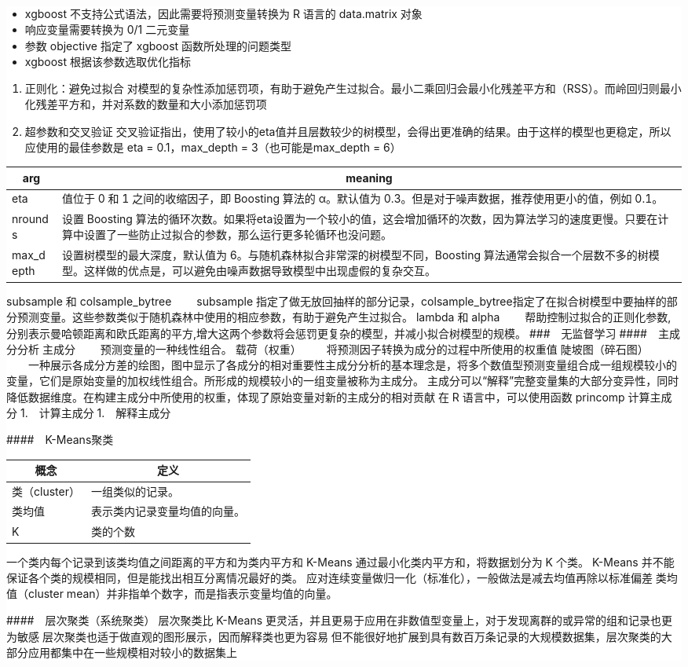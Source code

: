 - xgboost 不支持公式语法，因此需要将预测变量转换为 R 语言的 data.matrix 对象
- 响应变量需要转换为 0/1 二元变量
- 参数 objective 指定了 xgboost 函数所处理的问题类型
- xgboost 根据该参数选取优化指标

1. 正则化：避免过拟合
对模型的复杂性添加惩罚项，有助于避免产生过拟合。最小二乘回归会最小化残差平方和（RSS）。而岭回归则最小化残差平方和，并对系数的数量和大小添加惩罚项

1. 超参数和交叉验证
交叉验证指出，使用了较小的eta值并且层数较少的树模型，会得出更准确的结果。由于这样的模型也更稳定，所以应使用的最佳参数是 eta = 0.1，max_depth = 3（也可能是max_depth = 6）

arg|meaning
---|---
eta|值位于 0 和 1 之间的收缩因子，即 Boosting 算法的 α。默认值为 0.3。但是对于噪声数据，推荐使用更小的值，例如 0.1。
nrounds|设置 Boosting 算法的循环次数。如果将eta设置为一个较小的值，这会增加循环的次数，因为算法学习的速度更慢。只要在计算中设置了一些防止过拟合的参数，那么运行更多轮循环也没问题。
max_depth|设置树模型的最大深度，默认值为 6。与随机森林拟合非常深的树模型不同，Boosting 算法通常会拟合一个层数不多的树模型。这样做的优点是，可以避免由噪声数据导致模型中出现虚假的复杂交互。
subsample 和 colsample_bytree
　　subsample 指定了做无放回抽样的部分记录，colsample_bytree指定了在拟合树模型中要抽样的部分预测变量。这些参数类似于随机森林中使用的相应参数，有助于避免产生过拟合。
lambda 和 alpha
　　帮助控制过拟合的正则化参数,分别表示曼哈顿距离和欧氏距离的平方,增大这两个参数将会惩罚更复杂的模型，并减小拟合树模型的规模。
###　无监督学习
####　主成分分析
主成分
　　预测变量的一种线性组合。
载荷（权重）
　　将预测因子转换为成分的过程中所使用的权重值
陡坡图（碎石图）
　　一种展示各成分方差的绘图，图中显示了各成分的相对重要性主成分分析的基本理念是，将多个数值型预测变量组合成一组规模较小的变量，它们是原始变量的加权线性组合。所形成的规模较小的一组变量被称为主成分。
主成分可以“解释”完整变量集的大部分变异性，同时降低数据维度。在构建主成分中所使用的权重，体现了原始变量对新的主成分的相对贡献
在 R 语言中，可以使用函数 princomp 计算主成分
1.　计算主成分
1.　解释主成分

####　K-Means聚类

 概念 | 定义
 --|--
类（cluster）|一组类似的记录。
类均值|表示类内记录变量均值的向量。
K|类的个数
一个类内每个记录到该类均值之间距离的平方和为类内平方和
K-Means 通过最小化类内平方和，将数据划分为 K 个类。
K-Means 并不能保证各个类的规模相同，但是能找出相互分离情况最好的类。
应对连续变量做归一化（标准化），一般做法是减去均值再除以标准偏差
类均值（cluster mean）并非指单个数字，而是指表示变量均值的向量。


####　层次聚类（系统聚类）
层次聚类比 K-Means 更灵活，并且更易于应用在非数值型变量上，对于发现离群的或异常的组和记录也更为敏感
层次聚类也适于做直观的图形展示，因而解释类也更为容易
但不能很好地扩展到具有数百万条记录的大规模数据集，层次聚类的大部分应用都集中在一些规模相对较小的数据集上

